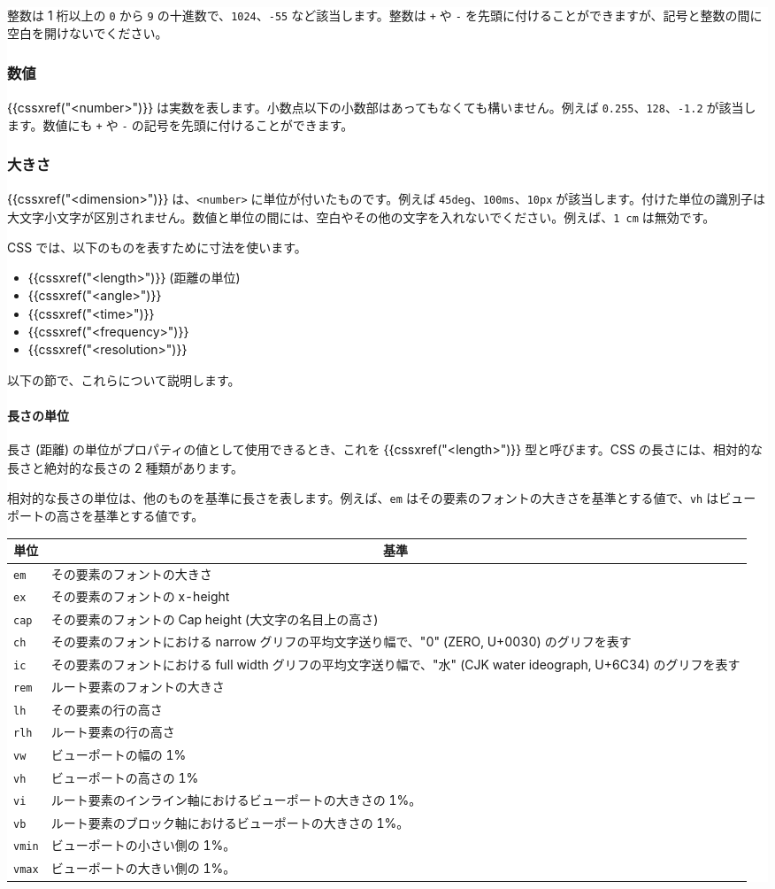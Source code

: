整数は 1 桁以上の `0` から `9` の十進数で、`1024`、`-55` など該当します。整数は `+` や `-` を先頭に付けることができますが、記号と整数の間に空白を開けないでください。

### 数値

{{cssxref("&lt;number&gt;")}} は実数を表します。小数点以下の小数部はあってもなくても構いません。例えば `0.255`、`128`、`-1.2` が該当します。数値にも `+` や `-` の記号を先頭に付けることができます。

### 大きさ

{{cssxref("&lt;dimension&gt;")}} は、`<number>` に単位が付いたものです。例えば `45deg`、`100ms`、`10px` が該当します。付けた単位の識別子は大文字小文字が区別されません。数値と単位の間には、空白やその他の文字を入れないでください。例えば、`1 cm` は無効です。

CSS では、以下のものを表すために寸法を使います。

- {{cssxref("&lt;length&gt;")}} (距離の単位)
- {{cssxref("&lt;angle&gt;")}}
- {{cssxref("&lt;time&gt;")}}
- {{cssxref("&lt;frequency&gt;")}}
- {{cssxref("&lt;resolution&gt;")}}

以下の節で、これらについて説明します。

#### 長さの単位

長さ (距離) の単位がプロパティの値として使用できるとき、これを {{cssxref("&lt;length&gt;")}} 型と呼びます。CSS の長さには、相対的な長さと絶対的な長さの 2 種類があります。

相対的な長さの単位は、他のものを基準に長さを表します。例えば、`em` はその要素のフォントの大きさを基準とする値で、`vh` はビューポートの高さを基準とする値です。

| 単位   | 基準                                                                                                                            |
| ------ | -------------------------------------------------------------------------------------------------------------------------------------- |
| `em`   | その要素のフォントの大きさ                                                                                                              |
| `ex`   | その要素のフォントの x-height                                                                                                        |
| `cap`  | その要素のフォントの Cap height (大文字の名目上の高さ)                                                              |
| `ch`   | その要素のフォントにおける narrow グリフの平均文字送り幅で、"0" (ZERO, U+0030) のグリフを表す                     |
| `ic`   | その要素のフォントにおける full width グリフの平均文字送り幅で、"水" (CJK water ideograph, U+6C34) のグリフを表す |
| `rem`  | ルート要素のフォントの大きさ                                                                                                         |
| `lh`   | その要素の行の高さ                                                                                                            |
| `rlh`  | ルート要素の行の高さ                                                                                                       |
| `vw`   | ビューポートの幅の 1%                                                                                                                |
| `vh`   | ビューポートの高さの 1%                                                                                                               |
| `vi`   | ルート要素のインライン軸におけるビューポートの大きさの 1%。                                                                               |
| `vb`   | ルート要素のブロック軸におけるビューポートの大きさの 1%。                                                                                |
| `vmin` | ビューポートの小さい側の 1%。                                                                                                    |
| `vmax` | ビューポートの大きい側の 1%。                                                                                                     |
